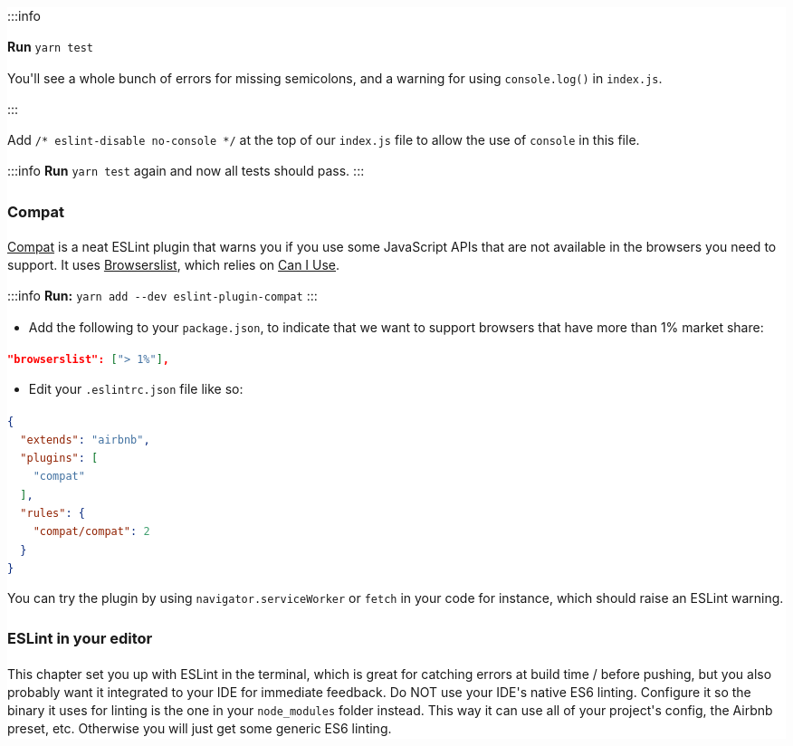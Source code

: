 :::info

**Run** `yarn test`

You'll see a whole bunch of errors for missing semicolons, and a warning for using `console.log()` in `index.js`.

:::

Add `/* eslint-disable no-console */` at the top of our `index.js` file to allow the use of `console` in this file.

:::info
**Run** `yarn test` again and now all tests should pass.
:::
### Compat

[Compat](https://github.com/amilajack/eslint-plugin-compat) is a neat ESLint plugin that warns you if you use some JavaScript APIs that are not available in the browsers you need to support. It uses [Browserslist](https://github.com/ai/browserslist), which relies on [Can I Use](http://caniuse.com/).

:::info
**Run:** `yarn add --dev eslint-plugin-compat`
:::

- Add the following to your `package.json`, to indicate that we want to support browsers that have more than 1% market share:

```json
"browserslist": ["> 1%"],
```

- Edit your `.eslintrc.json` file like so:

```json
{
  "extends": "airbnb",
  "plugins": [
    "compat"
  ],
  "rules": {
    "compat/compat": 2
  }
}
```

You can try the plugin by using `navigator.serviceWorker` or `fetch` in your code for instance, which should raise an ESLint warning.

### ESLint in your editor

This chapter set you up with ESLint in the terminal, which is great for catching errors at build time / before pushing, but you also probably want it integrated to your IDE for immediate feedback. Do NOT use your IDE's native ES6 linting. Configure it so the binary it uses for linting is the one in your `node_modules` folder instead. This way it can use all of your project's config, the Airbnb preset, etc. Otherwise you will just get some generic ES6 linting.

